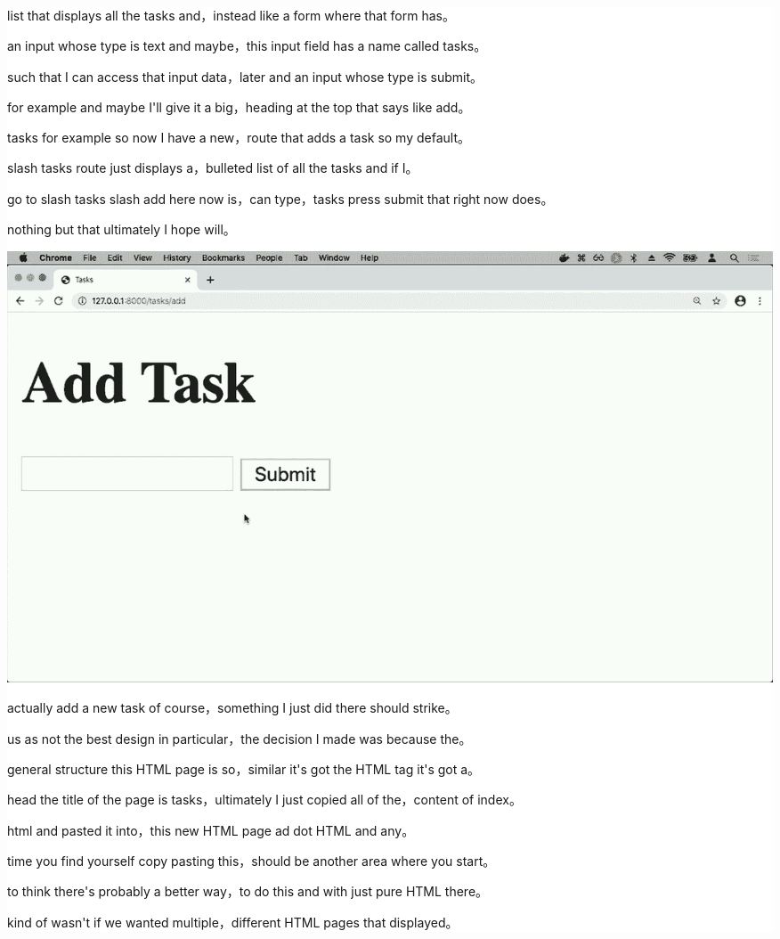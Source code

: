 list that displays all the tasks and，instead like a form where that form has。

an input whose type is text and maybe，this input field has a name called tasks。

such that I can access that input data，later and an input whose type is submit。

for example and maybe I'll give it a big，heading at the top that says like add。

tasks for example so now I have a new，route that adds a task so my default。

slash tasks route just displays a，bulleted list of all the tasks and if I。

go to slash tasks slash add here now is，can type，tasks press submit that right now does。

nothing but that ultimately I hope will。

![](img/6acd1d7a2f7273f2e4fdae2de65f83ed_3.png)

actually add a new task of course，something I just did there should strike。

us as not the best design in particular，the decision I made was because the。

general structure this HTML page is so，similar it's got the HTML tag it's got a。

head the title of the page is tasks，ultimately I just copied all of the，content of index。

html and pasted it into，this new HTML page ad dot HTML and any。

time you find yourself copy pasting this，should be another area where you start。

to think there's probably a better way，to do this and with just pure HTML there。

kind of wasn't if we wanted multiple，different HTML pages that displayed。

